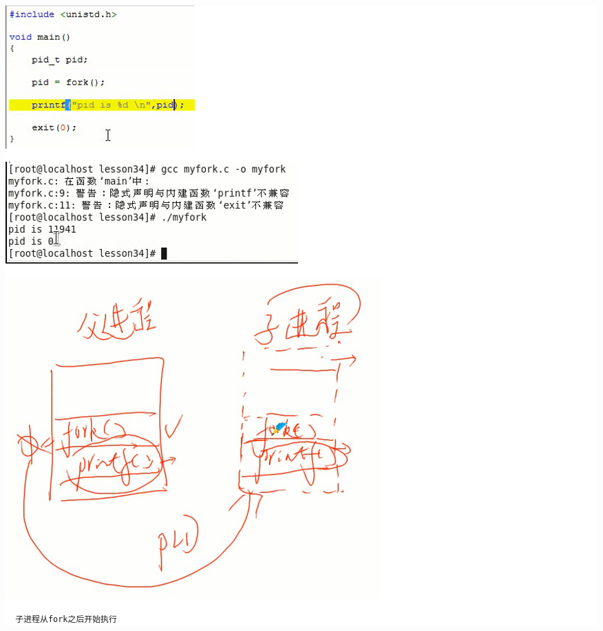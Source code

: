 ![1527811507830.png](image/1527811507830.png)

![1527811495003.png](image/1527811495003.png)

![1527811543296.png](image/1527811543296.png)

      子进程从fork之后开始执行
